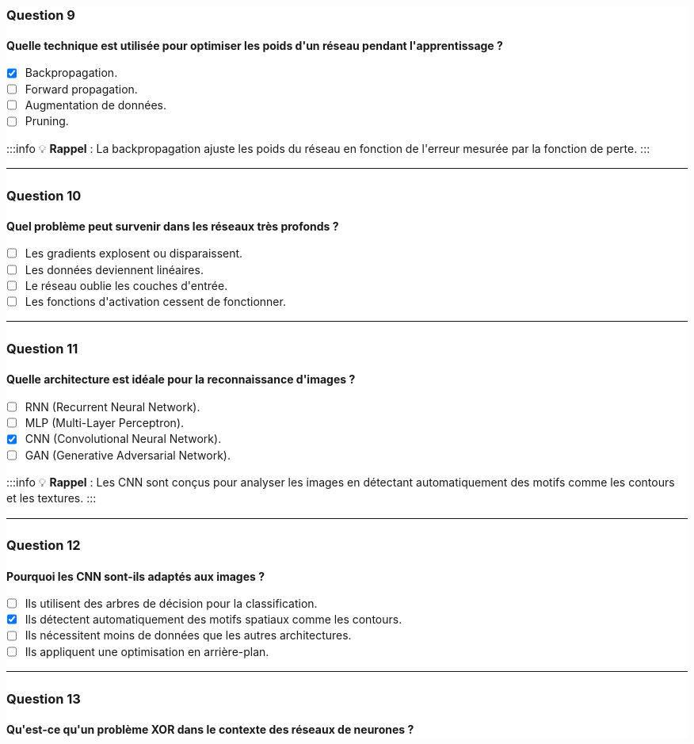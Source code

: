 
### Question 9
**Quelle technique est utilisée pour optimiser les poids d'un réseau pendant l'apprentissage ?**

- [x] Backpropagation.  
- [ ] Forward propagation.  
- [ ] Augmentation de données.  
- [ ] Pruning.  

:::info
💡 **Rappel** : La backpropagation ajuste les poids du réseau en fonction de l'erreur mesurée par la fonction de perte.
:::

---

### Question 10
**Quel problème peut survenir dans les réseaux très profonds ?**

- [ ] Les gradients explosent ou disparaissent.  
- [ ] Les données deviennent linéaires.  
- [ ] Le réseau oublie les couches d'entrée.  
- [ ] Les fonctions d'activation cessent de fonctionner.  

---

### Question 11
**Quelle architecture est idéale pour la reconnaissance d'images ?**

- [ ] RNN (Recurrent Neural Network).  
- [ ] MLP (Multi-Layer Perceptron).  
- [x] CNN (Convolutional Neural Network).  
- [ ] GAN (Generative Adversarial Network).  

:::info
💡 **Rappel** : Les CNN sont conçus pour analyser les images en détectant automatiquement des motifs comme les contours et les textures.
:::

---

### Question 12
**Pourquoi les CNN sont-ils adaptés aux images ?**

- [ ] Ils utilisent des arbres de décision pour la classification.  
- [x] Ils détectent automatiquement des motifs spatiaux comme les contours.  
- [ ] Ils nécessitent moins de données que les autres architectures.  
- [ ] Ils appliquent une optimisation en arrière-plan.  

---

### Question 13
**Qu'est-ce qu'un problème XOR dans le contexte des réseaux de neurones ?**
